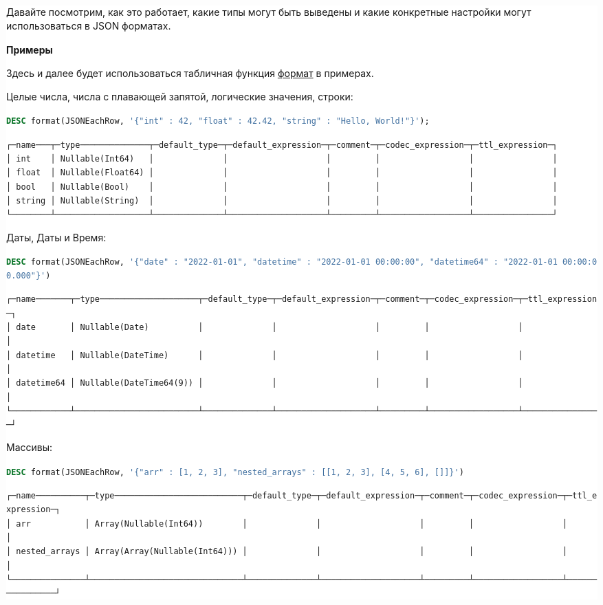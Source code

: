 Давайте посмотрим, как это работает, какие типы могут быть выведены и какие конкретные настройки могут использоваться в JSON форматах.

**Примеры**

Здесь и далее будет использоваться табличная функция [формат](../sql-reference/table-functions/format.md) в примерах.

Целые числа, числа с плавающей запятой, логические значения, строки:
```sql
DESC format(JSONEachRow, '{"int" : 42, "float" : 42.42, "string" : "Hello, World!"}');
```
```response
┌─name───┬─type──────────────┬─default_type─┬─default_expression─┬─comment─┬─codec_expression─┬─ttl_expression─┐
│ int    │ Nullable(Int64)   │              │                    │         │                  │                │
│ float  │ Nullable(Float64) │              │                    │         │                  │                │
│ bool   │ Nullable(Bool)    │              │                    │         │                  │                │
│ string │ Nullable(String)  │              │                    │         │                  │                │
└────────┴───────────────────┴──────────────┴────────────────────┴─────────┴──────────────────┴────────────────┘
```

Даты, Даты и Время:

```sql
DESC format(JSONEachRow, '{"date" : "2022-01-01", "datetime" : "2022-01-01 00:00:00", "datetime64" : "2022-01-01 00:00:00.000"}')
```
```response
┌─name───────┬─type────────────────────┬─default_type─┬─default_expression─┬─comment─┬─codec_expression─┬─ttl_expression─┐
│ date       │ Nullable(Date)          │              │                    │         │                  │                │
│ datetime   │ Nullable(DateTime)      │              │                    │         │                  │                │
│ datetime64 │ Nullable(DateTime64(9)) │              │                    │         │                  │                │
└────────────┴─────────────────────────┴──────────────┴────────────────────┴─────────┴──────────────────┴────────────────┘
```

Массивы:
```sql
DESC format(JSONEachRow, '{"arr" : [1, 2, 3], "nested_arrays" : [[1, 2, 3], [4, 5, 6], []]}')
```
```response
┌─name──────────┬─type──────────────────────────┬─default_type─┬─default_expression─┬─comment─┬─codec_expression─┬─ttl_expression─┐
│ arr           │ Array(Nullable(Int64))        │              │                    │         │                  │                │
│ nested_arrays │ Array(Array(Nullable(Int64))) │              │                    │         │                  │                │
└───────────────┴───────────────────────────────┴──────────────┴────────────────────┴─────────┴──────────────────┴────────────────┘
```
